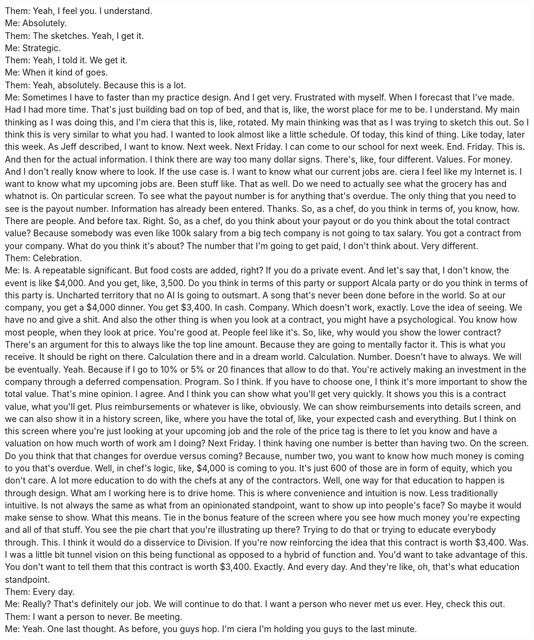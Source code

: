 Them: Yeah, I feel you. I understand.  
Me: Absolutely.  
Them: The sketches. Yeah, I get it.  
Me: Strategic.  
Them: Yeah, I told it. We get it.  
Me: When it kind of goes.  
Them: Yeah, absolutely. Because this is a lot.  
Me: Sometimes I have to faster than my practice design. And I get very. Frustrated with myself. When I forecast that I've made. Had I had more time. That's just building bad on top of bed, and that is, like, the worst place for me to be. I understand. My main thinking as I was doing this, and I'm ciera that this is, like, rotated. My main thinking was that as I was trying to sketch this out. So I think this is very similar to what you had. I wanted to look almost like a little schedule. Of today, this kind of thing. Like today, later this week. As Jeff described, I want to know. Next week. Next Friday. I can come to our school for next week. End. Friday. This is. And then for the actual information. I think there are way too many dollar signs. There's, like, four different. Values. For money. And I don't really know where to look. If the use case is. I want to know what our current jobs are. ciera I feel like my Internet is. I want to know what my upcoming jobs are. Been stuff like. That as well. Do we need to actually see what the grocery has and whatnot is. On particular screen. To see what the payout number is for anything that's overdue. The only thing that you need to see is the payout number. Information has already been entered. Thanks. So, as a chef, do you think in terms of, you know, how. There are people. And before tax. Right. So, as a chef, do you think about your payout or do you think about the total contract value? Because somebody was even like 100k salary from a big tech company is not going to tax salary. You got a contract from your company. What do you think it's about? The number that I'm going to get paid, I don't think about. Very different.  
Them: Celebration.  
Me: Is. A repeatable significant. But food costs are added, right? If you do a private event. And let's say that, I don't know, the event is like $4,000. And you get, like, 3,500. Do you think in terms of this party or support Alcala party or do you think in terms of this party is. Uncharted territory that no AI Is going to outsmart. A song that's never been done before in the world. So at our company, you get a $4,000 dinner. You get $3,400. In cash. Company. Which doesn't work, exactly. Love the idea of seeing. We have no and give a shit. And also the other thing is when you look at a contract, you might have a psychological. You know how most people, when they look at price. You're good at. People feel like it's. So, like, why would you show the lower contract? There's an argument for this to always like the top line amount. Because they are going to mentally factor it. This is what you receive. It should be right on there. Calculation there and in a dream world. Calculation. Number. Doesn't have to always. We will be eventually. Yeah. Because if I go to 10% or 5% or 20 finances that allow to do that. You're actively making an investment in the company through a deferred compensation. Program. So I think. If you have to choose one, I think it's more important to show the total value. That's mine opinion. I agree. And I think you can show what you'll get very quickly. It shows you this is a contract value, what you'll get. Plus reimbursements or whatever is like, obviously. We can show reimbursements into details screen, and we can also show it in a history screen, like, where you have the total of, like, your expected cash and everything. But I think on this screen where you're just looking at your upcoming job and the role of the price tag is there to let you know and have a valuation on how much worth of work am I doing? Next Friday. I think having one number is better than having two. On the screen. Do you think that that changes for overdue versus coming? Because, number two, you want to know how much money is coming to you that's overdue. Well, in chef's logic, like, $4,000 is coming to you. It's just 600 of those are in form of equity, which you don't care. A lot more education to do with the chefs at any of the contractors. Well, one way for that education to happen is through design. What am I working here is to drive home. This is where convenience and intuition is now. Less traditionally intuitive. Is not always the same as what from an opinionated standpoint, want to show up into people's face? So maybe it would make sense to show. What this means. Tie in the bonus feature of the screen where you see how much money you're expecting and all of that stuff. You see the pie chart that you're illustrating up there? Trying to do that or trying to educate everybody through. This. I think it would do a disservice to Division. If you're now reinforcing the idea that this contract is worth $3,400. Was. I was a little bit tunnel vision on this being functional as opposed to a hybrid of function and. You'd want to take advantage of this. You don't want to tell them that this contract is worth $3,400. Exactly. And every day. And they're like, oh, that's what education standpoint.  
Them: Every day.  
Me: Really? That's definitely our job. We will continue to do that. I want a person who never met us ever. Hey, check this out.  
Them: I want a person to never. Be meeting.  
Me: Yeah. One last thought. As before, you guys hop. I'm ciera I'm holding you guys to the last minute.  